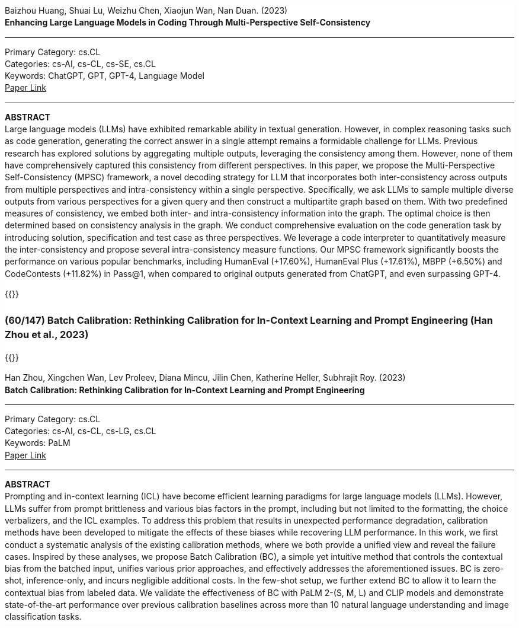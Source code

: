 Baizhou Huang, Shuai Lu, Weizhu Chen, Xiaojun Wan, Nan Duan. (2023)  
**Enhancing Large Language Models in Coding Through Multi-Perspective Self-Consistency**  

---
Primary Category: cs.CL  
Categories: cs-AI, cs-CL, cs-SE, cs.CL  
Keywords: ChatGPT, GPT, GPT-4, Language Model  
[Paper Link](http://arxiv.org/abs/2309.17272v1)  

---


**ABSTRACT**  
Large language models (LLMs) have exhibited remarkable ability in textual generation. However, in complex reasoning tasks such as code generation, generating the correct answer in a single attempt remains a formidable challenge for LLMs. Previous research has explored solutions by aggregating multiple outputs, leveraging the consistency among them. However, none of them have comprehensively captured this consistency from different perspectives. In this paper, we propose the Multi-Perspective Self-Consistency (MPSC) framework, a novel decoding strategy for LLM that incorporates both inter-consistency across outputs from multiple perspectives and intra-consistency within a single perspective. Specifically, we ask LLMs to sample multiple diverse outputs from various perspectives for a given query and then construct a multipartite graph based on them. With two predefined measures of consistency, we embed both inter- and intra-consistency information into the graph. The optimal choice is then determined based on consistency analysis in the graph. We conduct comprehensive evaluation on the code generation task by introducing solution, specification and test case as three perspectives. We leverage a code interpreter to quantitatively measure the inter-consistency and propose several intra-consistency measure functions. Our MPSC framework significantly boosts the performance on various popular benchmarks, including HumanEval (+17.60%), HumanEval Plus (+17.61%), MBPP (+6.50%) and CodeContests (+11.82%) in Pass@1, when compared to original outputs generated from ChatGPT, and even surpassing GPT-4.

{{</citation>}}


### (60/147) Batch Calibration: Rethinking Calibration for In-Context Learning and Prompt Engineering (Han Zhou et al., 2023)

{{<citation>}}

Han Zhou, Xingchen Wan, Lev Proleev, Diana Mincu, Jilin Chen, Katherine Heller, Subhrajit Roy. (2023)  
**Batch Calibration: Rethinking Calibration for In-Context Learning and Prompt Engineering**  

---
Primary Category: cs.CL  
Categories: cs-AI, cs-CL, cs-LG, cs.CL  
Keywords: PaLM  
[Paper Link](http://arxiv.org/abs/2309.17249v1)  

---


**ABSTRACT**  
Prompting and in-context learning (ICL) have become efficient learning paradigms for large language models (LLMs). However, LLMs suffer from prompt brittleness and various bias factors in the prompt, including but not limited to the formatting, the choice verbalizers, and the ICL examples. To address this problem that results in unexpected performance degradation, calibration methods have been developed to mitigate the effects of these biases while recovering LLM performance. In this work, we first conduct a systematic analysis of the existing calibration methods, where we both provide a unified view and reveal the failure cases. Inspired by these analyses, we propose Batch Calibration (BC), a simple yet intuitive method that controls the contextual bias from the batched input, unifies various prior approaches, and effectively addresses the aforementioned issues. BC is zero-shot, inference-only, and incurs negligible additional costs. In the few-shot setup, we further extend BC to allow it to learn the contextual bias from labeled data. We validate the effectiveness of BC with PaLM 2-(S, M, L) and CLIP models and demonstrate state-of-the-art performance over previous calibration baselines across more than 10 natural language understanding and image classification tasks.
